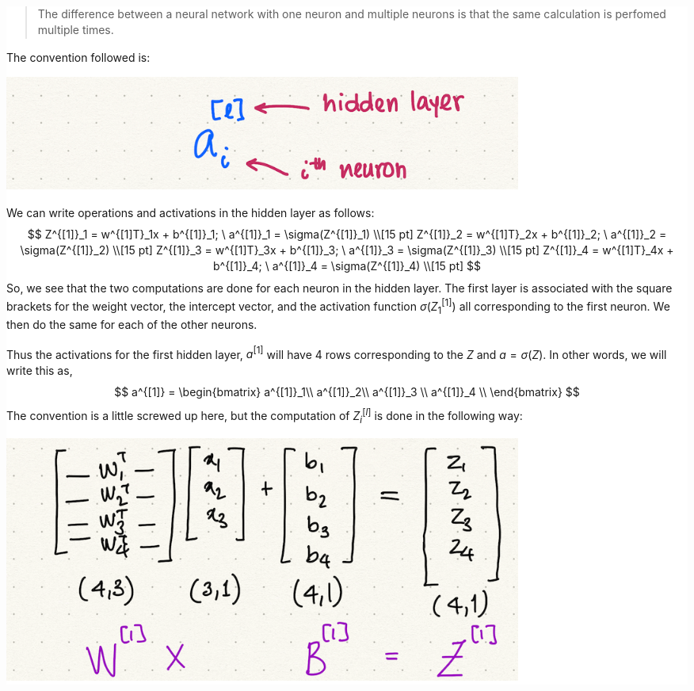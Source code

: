 >    The difference between a neural network with one neuron and multiple neurons is that the same calculation is perfomed multiple times. 

The convention followed is: 

<img src="Neural_Network_and_Deep_Learning.assets/image-20210214135515865.png" alt="image-20210214135515865" style="zoom:80%;" />

We can write operations and activations in the hidden layer as follows: 
$$
Z^{[1]}_1 = w^{[1]T}_1x + b^{[1]}_1; \ a^{[1]}_1 = \sigma(Z^{[1]}_1) \\[15 pt]
Z^{[1]}_2 = w^{[1]T}_2x + b^{[1]}_2; \ a^{[1]}_2 = \sigma(Z^{[1]}_2) \\[15 pt]
Z^{[1]}_3 = w^{[1]T}_3x + b^{[1]}_3; \ a^{[1]}_3 = \sigma(Z^{[1]}_3) \\[15 pt]
Z^{[1]}_4 = w^{[1]T}_4x + b^{[1]}_4; \ a^{[1]}_4 = \sigma(Z^{[1]}_4) \\[15 pt]
$$
So, we see that the two computations are done for each neuron in the hidden layer. The first layer is associated with the square brackets for the weight vector, the intercept vector, and the activation function $\sigma(Z^{{[1]}}_1)$ all corresponding to the first neuron. We then do the same for each of the other neurons. 

Thus the activations for the first hidden layer, $a^{[1]}$ will have 4 rows corresponding to the $Z$ and $a = \sigma(Z)$. In other words, we will write this as,
$$
a^{[1]} = \begin{bmatrix} 
 a^{[1]}_1\\
 a^{[1]}_2\\
 a^{[1]}_3 \\
 a^{[1]}_4 \\
\end{bmatrix}
$$
The convention is a little screwed up here, but the computation of $Z^{[l]}_i$ is done in the following way: 

<img src="Neural_Network_and_Deep_Learning.assets/image-20210214113658914.png" alt="image-20210214113658914" style="zoom:80%;" />
